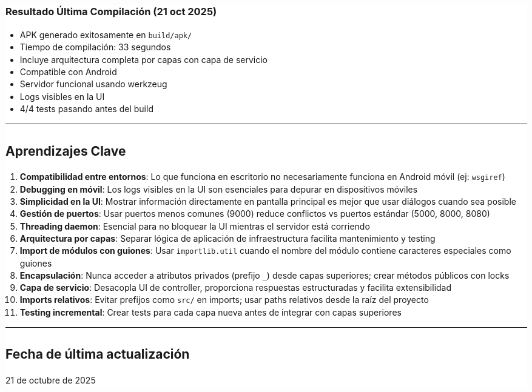 ### Resultado Última Compilación (21 oct 2025)
- APK generado exitosamente en `build/apk/`
- Tiempo de compilación: 33 segundos
- Incluye arquitectura completa por capas con capa de servicio
- Compatible con Android
- Servidor funcional usando werkzeug
- Logs visibles en la UI
- 4/4 tests pasando antes del build

---

## Aprendizajes Clave

1. **Compatibilidad entre entornos**: Lo que funciona en escritorio no necesariamente funciona en Android móvil (ej: `wsgiref`)
2. **Debugging en móvil**: Los logs visibles en la UI son esenciales para depurar en dispositivos móviles
3. **Simplicidad en la UI**: Mostrar información directamente en pantalla principal es mejor que usar diálogos cuando sea posible
4. **Gestión de puertos**: Usar puertos menos comunes (9000) reduce conflictos vs puertos estándar (5000, 8000, 8080)
5. **Threading daemon**: Esencial para no bloquear la UI mientras el servidor está corriendo
6. **Arquitectura por capas**: Separar lógica de aplicación de infraestructura facilita mantenimiento y testing
7. **Import de módulos con guiones**: Usar `importlib.util` cuando el nombre del módulo contiene caracteres especiales como guiones
8. **Encapsulación**: Nunca acceder a atributos privados (prefijo `_`) desde capas superiores; crear métodos públicos con locks
9. **Capa de servicio**: Desacopla UI de controller, proporciona respuestas estructuradas y facilita extensibilidad
10. **Imports relativos**: Evitar prefijos como `src/` en imports; usar paths relativos desde la raíz del proyecto
11. **Testing incremental**: Crear tests para cada capa nueva antes de integrar con capas superiores

---

## Fecha de última actualización
21 de octubre de 2025
